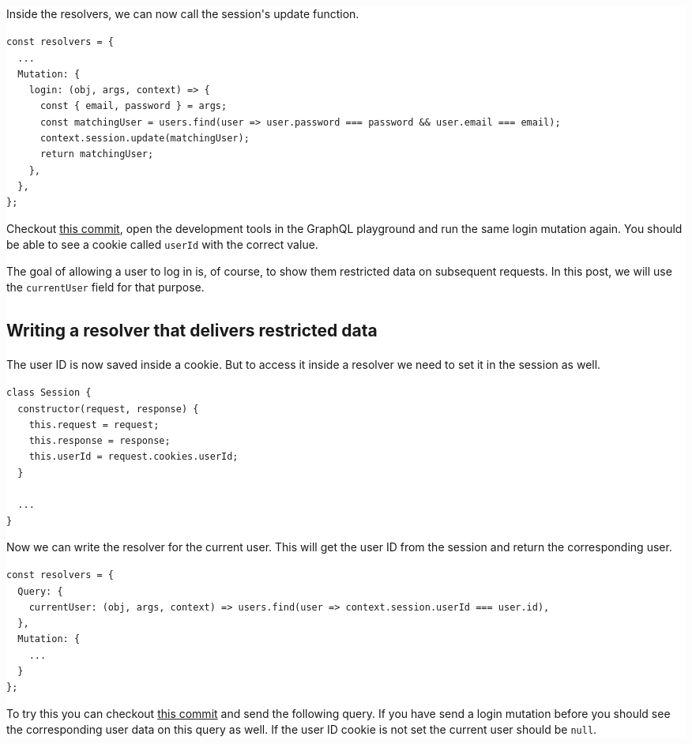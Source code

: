 
Inside the resolvers, we can now call the session's update function.

    const resolvers = {
      ...
      Mutation: {
        login: (obj, args, context) => {
          const { email, password } = args;
          const matchingUser = users.find(user => user.password === password && user.email === email);
          context.session.update(matchingUser);
          return matchingUser;
        },
      },
    };


Checkout [this commit](https://github.com/jkettmann/authentication-with-graphql-and-jwt/commit/9f7d6a4d2104b2ed6b84dd855c8e321c323a2297), open the development tools in the GraphQL playground and run the same login mutation again. You should be able to see a cookie called `userId` with the correct value.

The goal of allowing a user to log in is, of course, to show them restricted data on subsequent requests. In this post, we will use the `currentUser` field for that purpose.

## Writing a resolver that delivers restricted data

The user ID is now saved inside a cookie. But to access it inside a resolver we need to set it in the session as well.

    class Session {
      constructor(request, response) {
        this.request = request;
        this.response = response;
        this.userId = request.cookies.userId;
      }

      ...
    }


Now we can write the resolver for the current user. This will get the user ID from the session and return the corresponding user.

    const resolvers = {
      Query: {
        currentUser: (obj, args, context) => users.find(user => context.session.userId === user.id),
      },
      Mutation: {
        ...
      }
    };


To try this you can checkout [this commit](https://github.com/jkettmann/authentication-with-graphql-and-jwt/commit/b76df161eb6d670961a05deef88db008867c3b3f) and send the following query. If you have send a login mutation before you should see the corresponding user data on this query as well. If the user ID cookie is not set the current user should be `null`.
